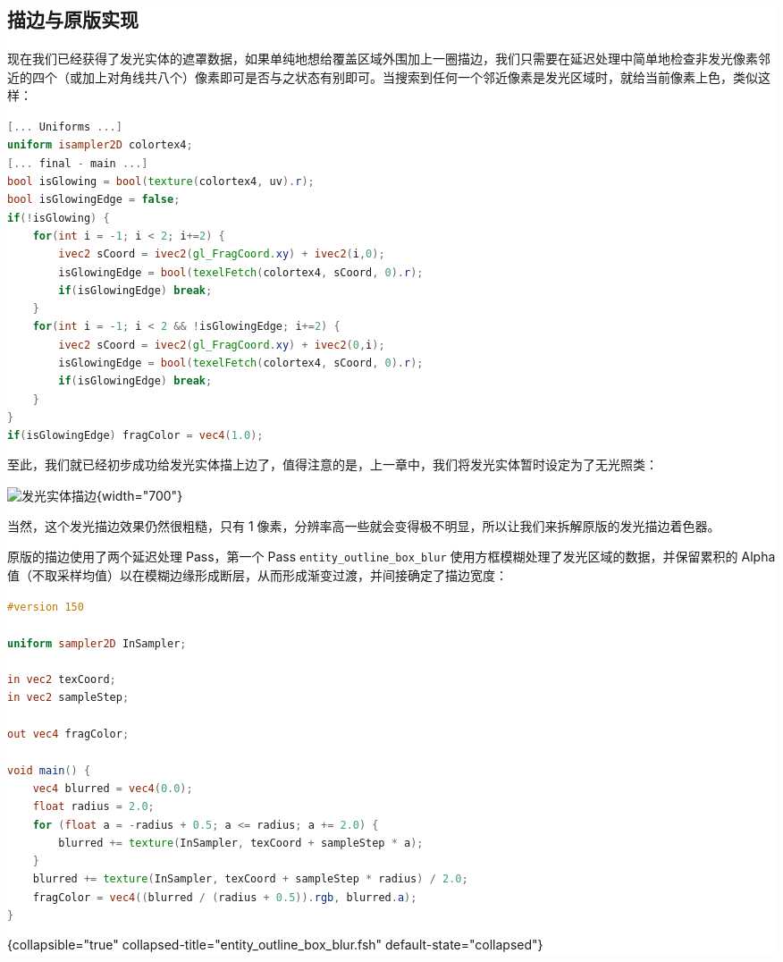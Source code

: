 ## 描边与原版实现

现在我们已经获得了发光实体的遮罩数据，如果单纯地想给覆盖区域外围加上一圈描边，我们只需要在延迟处理中简单地检查非发光像素邻近的四个（或加上对角线共八个）像素即可是否与之状态有别即可。当搜索到任何一个邻近像素是发光区域时，就给当前像素上色，类似这样：

```glsl
[... Uniforms ...]
uniform isampler2D colortex4;
[... final - main ...]
bool isGlowing = bool(texture(colortex4, uv).r);
bool isGlowingEdge = false;
if(!isGlowing) {
    for(int i = -1; i < 2; i+=2) {
        ivec2 sCoord = ivec2(gl_FragCoord.xy) + ivec2(i,0);
        isGlowingEdge = bool(texelFetch(colortex4, sCoord, 0).r);
        if(isGlowingEdge) break;
    }
    for(int i = -1; i < 2 && !isGlowingEdge; i+=2) {
        ivec2 sCoord = ivec2(gl_FragCoord.xy) + ivec2(0,i);
        isGlowingEdge = bool(texelFetch(colortex4, sCoord, 0).r);
        if(isGlowingEdge) break;
    }
}
if(isGlowingEdge) fragColor = vec4(1.0);
```

至此，我们就已经初步成功给发光实体描上边了，值得注意的是，上一章中，我们将发光实体暂时设定为了无光照类：

![发光实体描边](glowingEntities_glowingEdge.webp){width="700"}

当然，这个发光描边效果仍然很粗糙，只有 1 像素，分辨率高一些就会变得极不明显，所以让我们来拆解原版的发光描边着色器。

原版的描边使用了两个延迟处理 Pass，第一个 Pass `entity_outline_box_blur` 使用方框模糊处理了发光区域的数据，并保留累积的 Alpha 值（不取采样均值）以在模糊边缘形成断层，从而形成渐变过渡，并间接确定了描边宽度：

```glsl
#version 150

uniform sampler2D InSampler;

in vec2 texCoord;
in vec2 sampleStep;

out vec4 fragColor;

void main() {
    vec4 blurred = vec4(0.0);
    float radius = 2.0;
    for (float a = -radius + 0.5; a <= radius; a += 2.0) {
        blurred += texture(InSampler, texCoord + sampleStep * a);
    }
    blurred += texture(InSampler, texCoord + sampleStep * radius) / 2.0;
    fragColor = vec4((blurred / (radius + 0.5)).rgb, blurred.a);
}
```
{collapsible="true" collapsed-title="entity_outline_box_blur.fsh" default-state="collapsed"}
